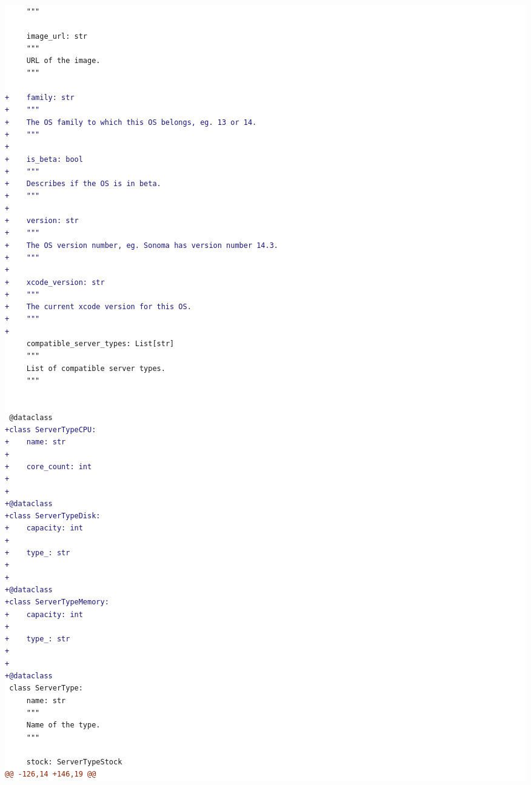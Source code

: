 ```diff
     """
 
     image_url: str
     """
     URL of the image.
     """
 
+    family: str
+    """
+    The OS family to which this OS belongs, eg. 13 or 14.
+    """
+
+    is_beta: bool
+    """
+    Describes if the OS is in beta.
+    """
+
+    version: str
+    """
+    The OS version number, eg. Sonoma has version number 14.3.
+    """
+
+    xcode_version: str
+    """
+    The current xcode version for this OS.
+    """
+
     compatible_server_types: List[str]
     """
     List of compatible server types.
     """
 
 
 @dataclass
+class ServerTypeCPU:
+    name: str
+
+    core_count: int
+
+
+@dataclass
+class ServerTypeDisk:
+    capacity: int
+
+    type_: str
+
+
+@dataclass
+class ServerTypeMemory:
+    capacity: int
+
+    type_: str
+
+
+@dataclass
 class ServerType:
     name: str
     """
     Name of the type.
     """
 
     stock: ServerTypeStock
@@ -126,14 +146,19 @@
```